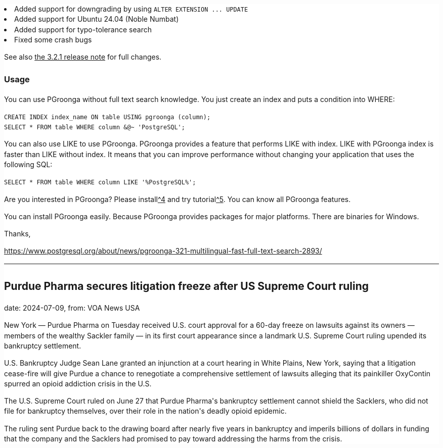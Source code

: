 <li>Added support for downgrading by using <code>ALTER EXTENSION ... UPDATE</code></li>
<li>Added support for Ubuntu 24.04 (Noble Numbat)</li>
<li>Added support for typo-tolerance search</li>
<li>Fixed some crash bugs</li>
</ul>
<p>See also <a href="https://pgroonga.github.io/news/#version-3-2-1">the 3.2.1 release note</a>
for full changes.</p>
<h3>Usage</h3>
<p>You can use PGroonga without full text search knowledge. You
just create an index and puts a condition into WHERE:</p>
<pre><code>CREATE INDEX index_name ON table USING pgroonga (column);
SELECT * FROM table WHERE column &amp;@~ 'PostgreSQL';
</code></pre>
<p>You can also use LIKE to use PGroonga. PGroonga provides a
feature that performs LIKE with index. LIKE with PGroonga
index is faster than LIKE without index. It means that you
can improve performance without changing your application
that uses the following SQL:</p>
<pre><code>SELECT * FROM table WHERE column LIKE '%PostgreSQL%';
</code></pre>
<p>Are you interested in PGroonga? Please install<a href="https://pgroonga.github.io/install/">^4</a> and try
tutorial<a href="https://pgroonga.github.io/tutorial/">^5</a>. You can know all PGroonga features.</p>
<p>You can install PGroonga easily. Because PGroonga provides
packages for major platforms. There are binaries for
Windows.</p>
<p>Thanks,</p> 

<https://www.postgresql.org/about/news/pgroonga-321-multilingual-fast-full-text-search-2893/>

---

## Purdue Pharma secures litigation freeze after US Supreme Court ruling

date: 2024-07-09, from: VOA News USA

New York — Purdue Pharma on Tuesday received U.S. court approval for a 60-day freeze on lawsuits against its owners — members of the wealthy Sackler family — in its first court appearance since a landmark U.S. Supreme Court ruling upended its bankruptcy settlement.  


U.S. Bankruptcy Judge Sean Lane granted an injunction at a court hearing in White Plains, New York, saying that a litigation cease-fire will give Purdue a chance to renegotiate a comprehensive settlement of lawsuits alleging that its painkiller OxyContin spurred an opioid addiction crisis in the U.S.  


The U.S. Supreme Court ruled on June 27 that Purdue Pharma's bankruptcy settlement cannot shield the Sacklers, who did not file for bankruptcy themselves, over their role in the nation's deadly opioid epidemic. 


The ruling sent Purdue back to the drawing board after nearly five years in bankruptcy and imperils billions of dollars in funding that the company and the Sacklers had promised to pay toward addressing the harms from the crisis. 
